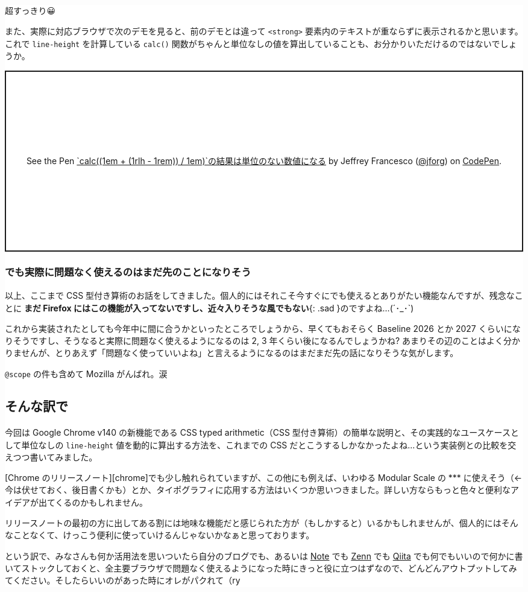 超すっきり😀

また、実際に対応ブラウザで次のデモを見ると、前のデモとは違って `<strong>` 要素内のテキストが重ならずに表示されるかと思います。これで `line-height` を計算している `calc()` 関数がちゃんと単位なしの値を算出していることも、お分かりいただけるのではないでしょうか。


<p class="codepen" data-height="480" data-default-tab="css,result" data-slug-hash="MYaLPRa" data-pen-title="`calc((1em + (1rlh - 1rem)) / 1em)`の結果は単位のない数値になる" data-user="jforg" style="height: 300px; box-sizing: border-box; display: flex; align-items: center; justify-content: center; border: 2px solid; margin: 1em 0; padding: 1em;">
  <span>See the Pen <a href="https://codepen.io/jforg/pen/MYaLPRa">
  `calc((1em + (1rlh - 1rem)) / 1em)`の結果は単位のない数値になる</a> by Jeffrey Francesco (<a href="https://codepen.io/jforg">@jforg</a>)
  on <a href="https://codepen.io">CodePen</a>.</span>
</p>


### でも実際に問題なく使えるのはまだ先のことになりそう

以上、ここまで CSS 型付き算術のお話をしてきました。個人的にはそれこそ今すぐにでも使えるとありがたい機能なんですが、残念なことに **まだ Firefox にはこの機能が入ってないですし、近々入りそうな風でもない**{: .sad }のですよね…(´･_･`)

これから実装されたとしても今年中に間に合うかといったところでしょうから、早くてもおそらく Baseline 2026 とか 2027 くらいになりそうですし、そうなると実際に問題なく使えるようになるのは 2, 3 年くらい後になるんでしょうかね? あまりその辺のことはよく分かりませんが、とりあえず「問題なく使っていいよね」と言えるようになるのはまだまだ先の話になりそうな気がします。

`@scope` の件も含めて Mozilla がんばれ。涙


## そんな訳で


今回は Google Chrome v140 の新機能である CSS typed arithmetic（CSS 型付き算術）の簡単な説明と、その実践的なユースケースとして単位なしの `line-height` 値を動的に算出する方法を、これまでの CSS だとこうするしかなかったよね…という実装例との比較を交えつつ書いてみました。

[Chrome のリリースノート][chrome]でも少し触れられていますが、この他にも例えば、いわゆる Modular Scale の *** に使えそう（←今は伏せておく、後日書くかも）とか、タイポグラフィに応用する方法はいくつか思いつきました。詳しい方ならもっと色々と便利なアイデアが出てくるのかもしれません。

リリースノートの最初の方に出してある割には地味な機能だと感じられた方が（もしかすると）いるかもしれませんが、個人的にはそんなことなくて、けっこう便利に使っていけるんじゃないかなぁと思っております。

という訳で、みなさんも何か活用法を思いついたら自分のブログでも、あるいは [Note][] でも [Zenn][] でも [Qiita][] でも何でもいいので何かに書いてストックしておくと、全主要ブラウザで問題なく使えるようになった時にきっと役に立つはずなので、どんどんアウトプットしてみてください。そしたらいいのがあった時にオレがパクれて（ry


[note]: https://note.com/
[zenn]: https://zenn.dev/
[qiita]: https://qiita.com/


<script async src="https://public.codepenassets.com/embed/index.js"></script>


[^1]: …と[日本語版リリースノート][chrome]では訳されています。個人的にはどちらかというと「型」より「単位」の方が適切な気もしましたが、ここは公式に従って同じ訳語をそのまま使うことにします。
[^2]: とても全部は書き切れないのでここでは省略しますが、もちろんその他の Chromium 採用ブラウザでも v140 ベースとなった時点で順次サポートが入るはずです。
[chrome]: https://developer.chrome.com/release-notes/140?hl=ja#css_typed_arithmetic
[safari]: https://developer.apple.com/documentation/safari-release-notes/safari-18_2-release-notes#CSS
[edge]: https://learn.microsoft.com/ja-jp/microsoft-edge/web-platform/release-notes/140#css-typed-arithmetic
[^3]: そうはいっても許容されるのはデータの型が同一の単位に限られますので、（そもそもそんな計算をしたい人はいないと思いますが）`calc(100px + 0.5s)` のようなことはできません。
[^4]: 実際にはこれに `line-height` をピクセル値→単位なしの値に変換する作業も入るのですが、とりあえず今は考えないことにします。
[level3en]: https://www.w3.org/TR/2024/CRD-css-values-3-20240322/#calc-type-checking
[level3ja]: https://momdo.github.io/css3-values/#calc-type-checking
[level4en]: https://www.w3.org/TR/css-values-4/
[level4-10.9]: https://www.w3.org/TR/css-values-4/#calc-type-checking
[level4ja]: https://triple-underscore.github.io/css-values-ja.html